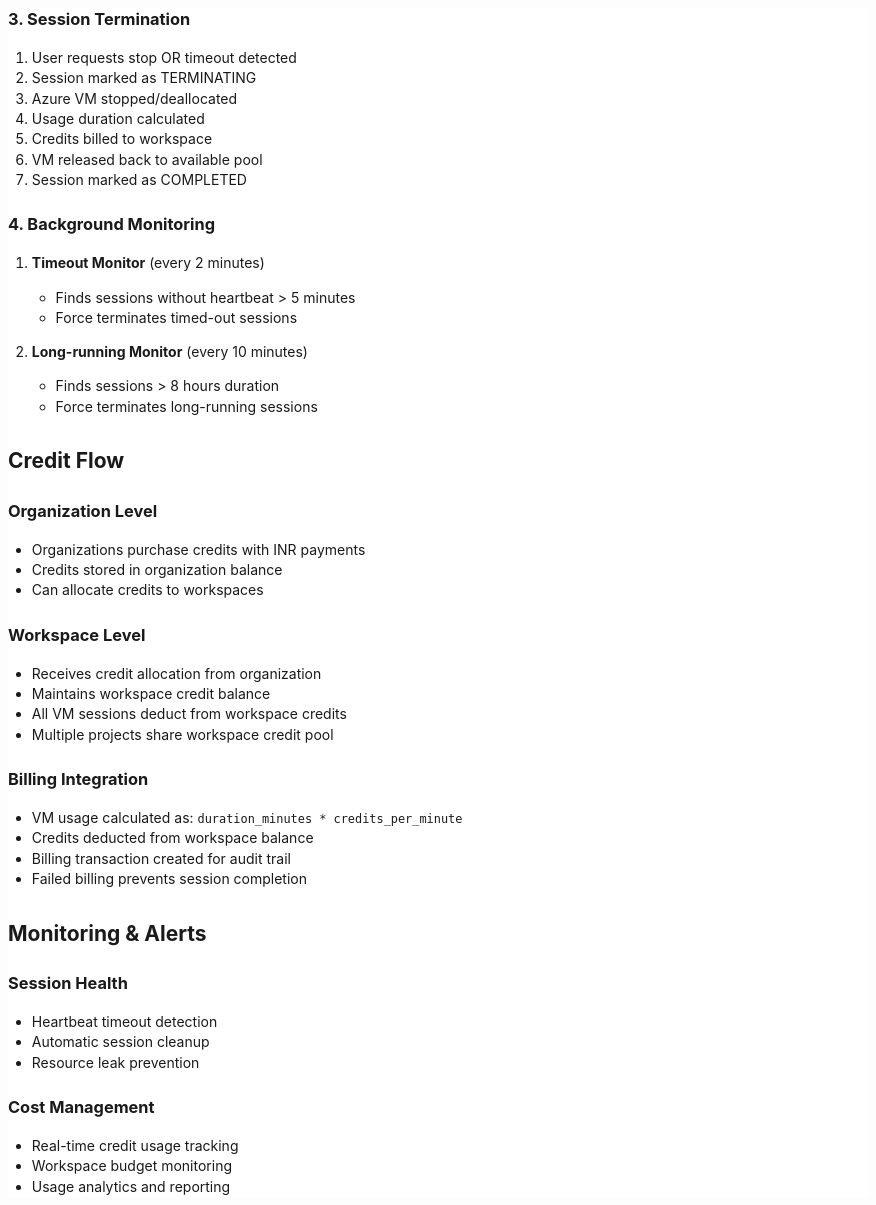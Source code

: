 ### 3. Session Termination
1. User requests stop OR timeout detected
2. Session marked as TERMINATING
3. Azure VM stopped/deallocated
4. Usage duration calculated
5. Credits billed to workspace
6. VM released back to available pool
7. Session marked as COMPLETED

### 4. Background Monitoring
1. **Timeout Monitor** (every 2 minutes)
   - Finds sessions without heartbeat > 5 minutes
   - Force terminates timed-out sessions
   
2. **Long-running Monitor** (every 10 minutes)
   - Finds sessions > 8 hours duration
   - Force terminates long-running sessions

## Credit Flow

### Organization Level
- Organizations purchase credits with INR payments
- Credits stored in organization balance
- Can allocate credits to workspaces

### Workspace Level
- Receives credit allocation from organization
- Maintains workspace credit balance
- All VM sessions deduct from workspace credits
- Multiple projects share workspace credit pool

### Billing Integration
- VM usage calculated as: `duration_minutes * credits_per_minute`
- Credits deducted from workspace balance
- Billing transaction created for audit trail
- Failed billing prevents session completion

## Monitoring & Alerts

### Session Health
- Heartbeat timeout detection
- Automatic session cleanup
- Resource leak prevention

### Cost Management
- Real-time credit usage tracking
- Workspace budget monitoring
- Usage analytics and reporting

